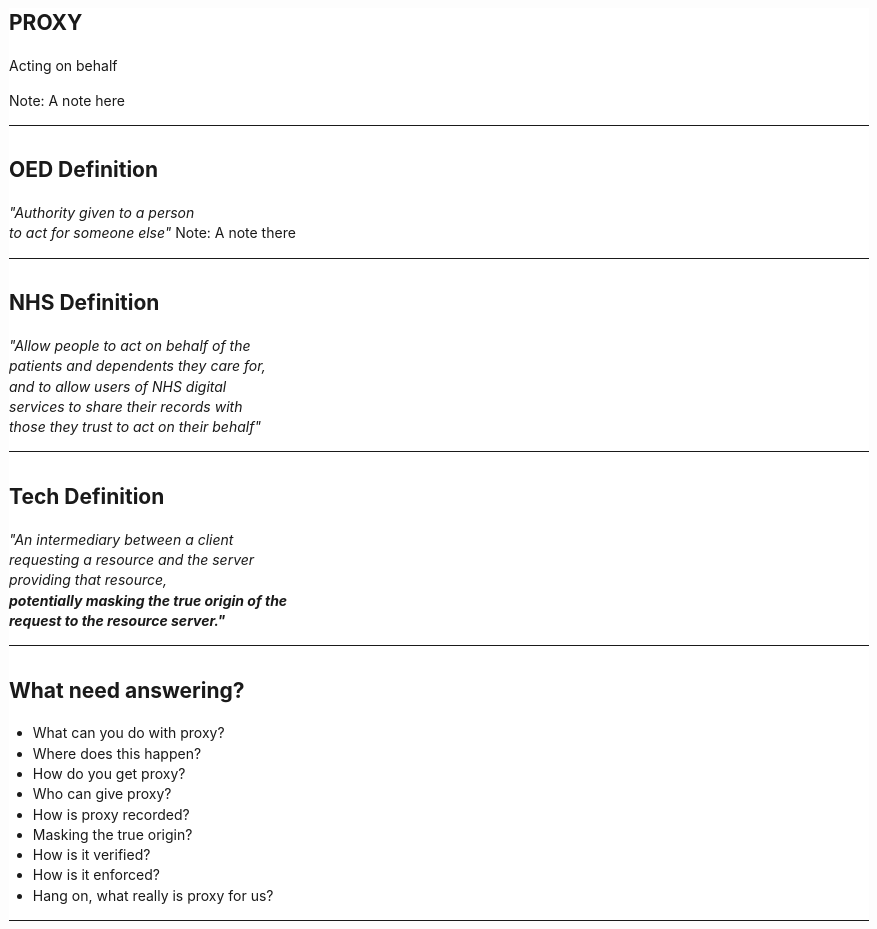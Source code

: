 <style type="text/css" rel="stylesheet">
abc { color: pink; }
.slides .proxy-header { color: black; text-shadow: 0.01em 0.01em #ffffff;}
.slides .proxy-sub-header { color: black; text-shadow: 0.01em 0.01em white;}
.slides h3 { color: white; }
.slides .quote-text { color: pink; }
.reveal p, .reveal .slides section {line-height: 1.0;}
.myiframe {width:960px; height: 500px;}
</style>



## PROXY 
Acting on behalf

Note: 
A note here

---
## OED Definition

*"Authority given to a person  
to act for someone else"* 
Note: 
A note there

---
## NHS Definition
*"Allow people to act on behalf of the  
patients and dependents they care for,  
and to allow users of NHS digital  
services to share their records with  
those they trust to act on their behalf"* 

---
## Tech Definition
*"An intermediary between a client  
requesting a resource and the server  
providing that resource,  
**potentially masking the true origin of the  
request to the resource server."***

---
## What need answering?
- What can you do with proxy?
- Where does this happen?
- How do you get proxy?
- Who can give proxy?
- How is proxy recorded?
- Masking the true origin?
- How is it verified?
- How is it enforced?
- Hang on, what really is proxy for us?

---
